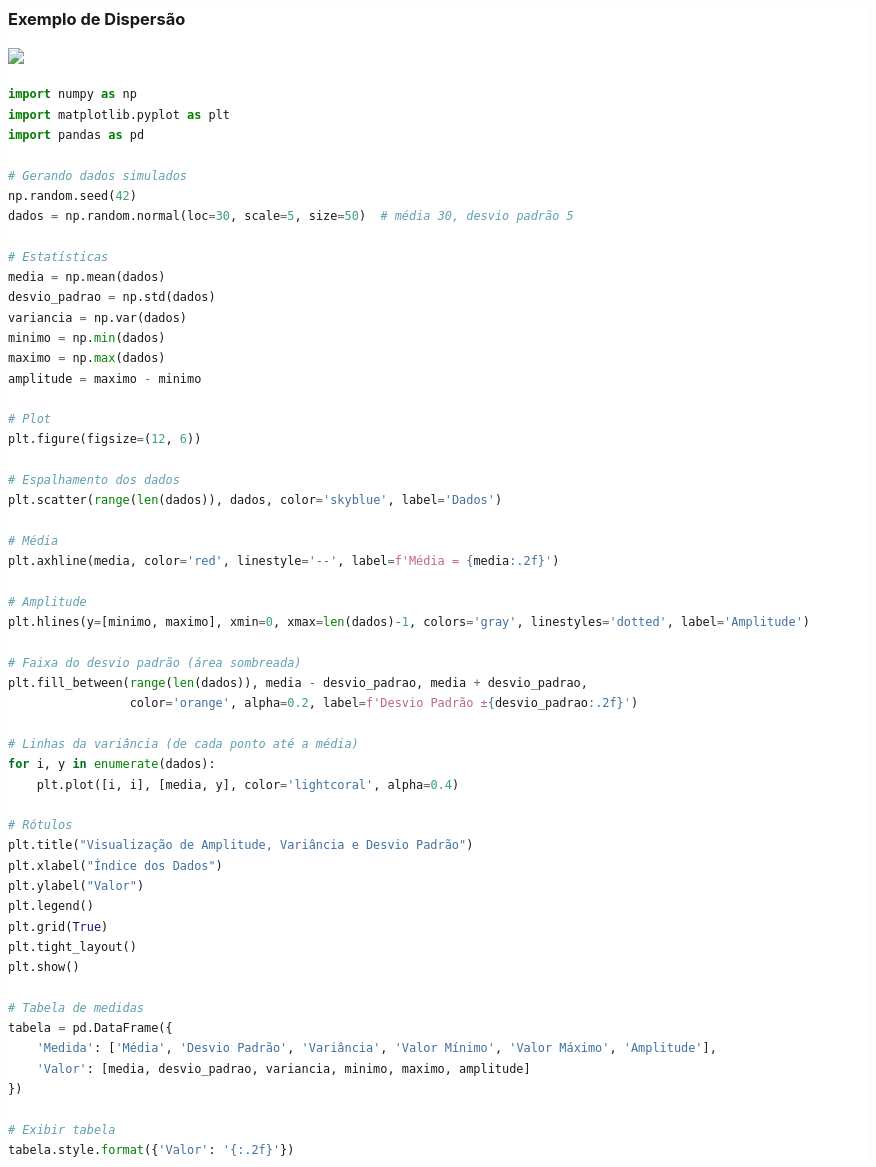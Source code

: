 

### Exemplo de Dispersão


<img src="img/4-dispersao.png">


```python
import numpy as np
import matplotlib.pyplot as plt
import pandas as pd

# Gerando dados simulados
np.random.seed(42)
dados = np.random.normal(loc=30, scale=5, size=50)  # média 30, desvio padrão 5

# Estatísticas
media = np.mean(dados)
desvio_padrao = np.std(dados)
variancia = np.var(dados)
minimo = np.min(dados)
maximo = np.max(dados)
amplitude = maximo - minimo

# Plot
plt.figure(figsize=(12, 6))

# Espalhamento dos dados
plt.scatter(range(len(dados)), dados, color='skyblue', label='Dados')

# Média
plt.axhline(media, color='red', linestyle='--', label=f'Média = {media:.2f}')

# Amplitude
plt.hlines(y=[minimo, maximo], xmin=0, xmax=len(dados)-1, colors='gray', linestyles='dotted', label='Amplitude')

# Faixa do desvio padrão (área sombreada)
plt.fill_between(range(len(dados)), media - desvio_padrao, media + desvio_padrao,
                 color='orange', alpha=0.2, label=f'Desvio Padrão ±{desvio_padrao:.2f}')

# Linhas da variância (de cada ponto até a média)
for i, y in enumerate(dados):
    plt.plot([i, i], [media, y], color='lightcoral', alpha=0.4)

# Rótulos
plt.title("Visualização de Amplitude, Variância e Desvio Padrão")
plt.xlabel("Índice dos Dados")
plt.ylabel("Valor")
plt.legend()
plt.grid(True)
plt.tight_layout()
plt.show()

# Tabela de medidas
tabela = pd.DataFrame({
    'Medida': ['Média', 'Desvio Padrão', 'Variância', 'Valor Mínimo', 'Valor Máximo', 'Amplitude'],
    'Valor': [media, desvio_padrao, variancia, minimo, maximo, amplitude]
})

# Exibir tabela
tabela.style.format({'Valor': '{:.2f}'})

```
